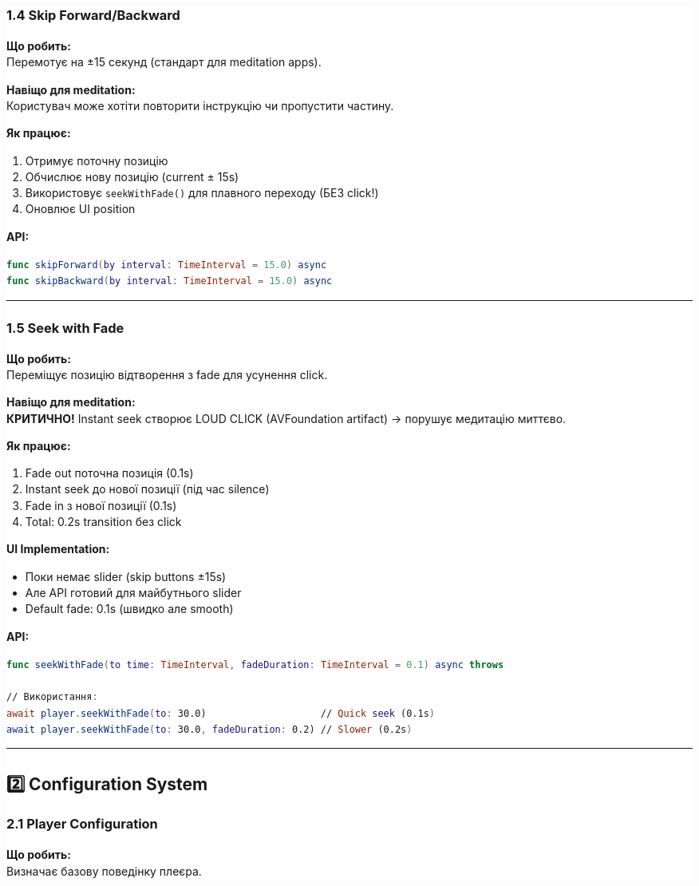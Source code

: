 ### 1.4 Skip Forward/Backward
**Що робить:**  
Перемотує на ±15 секунд (стандарт для meditation apps).

**Навіщо для meditation:**  
Користувач може хотіти повторити інструкцію чи пропустити частину.

**Як працює:**
1. Отримує поточну позицію
2. Обчислює нову позицію (current ± 15s)
3. Використовує `seekWithFade()` для плавного переходу (БЕЗ click!)
4. Оновлює UI position

**API:**
```swift
func skipForward(by interval: TimeInterval = 15.0) async
func skipBackward(by interval: TimeInterval = 15.0) async
```

---

### 1.5 Seek with Fade
**Що робить:**  
Переміщує позицію відтворення з fade для усунення click.

**Навіщо для meditation:**  
**КРИТИЧНО!** Instant seek створює LOUD CLICK (AVFoundation artifact) → порушує медитацію миттєво.

**Як працює:**
1. Fade out поточна позиція (0.1s)
2. Instant seek до нової позиції (під час silence)
3. Fade in з нової позиції (0.1s)
4. Total: 0.2s transition без click

**UI Implementation:**
- Поки немає slider (skip buttons ±15s)
- Але API готовий для майбутнього slider
- Default fade: 0.1s (швидко але smooth)

**API:**
```swift
func seekWithFade(to time: TimeInterval, fadeDuration: TimeInterval = 0.1) async throws

// Використання:
await player.seekWithFade(to: 30.0)                    // Quick seek (0.1s)
await player.seekWithFade(to: 30.0, fadeDuration: 0.2) // Slower (0.2s)
```

---

## 2️⃣ Configuration System

### 2.1 Player Configuration
**Що робить:**  
Визначає базову поведінку плеєра.
